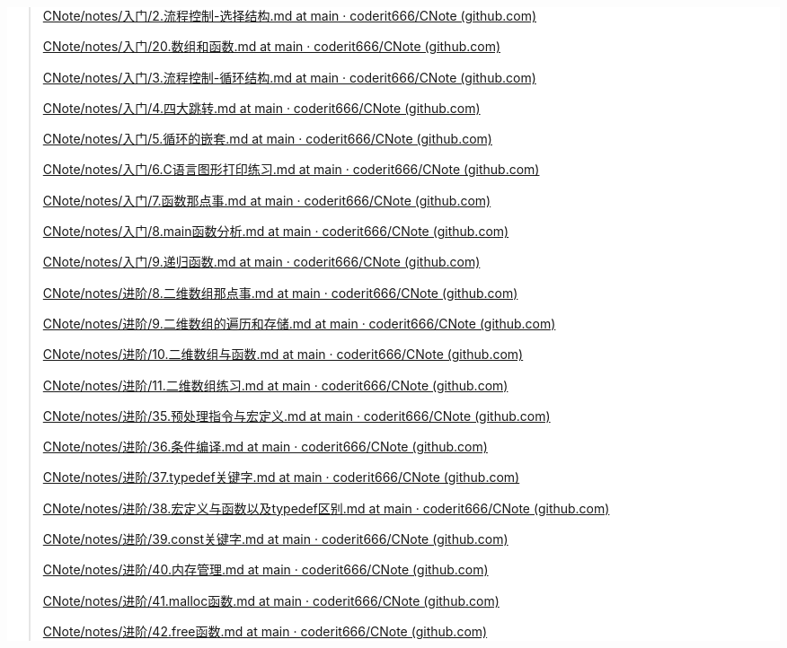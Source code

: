 >[CNote/notes/入门/2.流程控制-选择结构.md at main · coderit666/CNote (github.com)](https://github.com/coderit666/CNote/blob/main/notes/入门/2.流程控制-选择结构.md)
>
>[CNote/notes/入门/20.数组和函数.md at main · coderit666/CNote (github.com)](https://github.com/coderit666/CNote/blob/main/notes/入门/20.数组和函数.md)
>
>[CNote/notes/入门/3.流程控制-循环结构.md at main · coderit666/CNote (github.com)](https://github.com/coderit666/CNote/blob/main/notes/入门/3.流程控制-循环结构.md)
>
>[CNote/notes/入门/4.四大跳转.md at main · coderit666/CNote (github.com)](https://github.com/coderit666/CNote/blob/main/notes/入门/4.四大跳转.md)
>
>[CNote/notes/入门/5.循环的嵌套.md at main · coderit666/CNote (github.com)](https://github.com/coderit666/CNote/blob/main/notes/入门/5.循环的嵌套.md)
>
>[CNote/notes/入门/6.C语言图形打印练习.md at main · coderit666/CNote (github.com)](https://github.com/coderit666/CNote/blob/main/notes/入门/6.C语言图形打印练习.md)
>
>[CNote/notes/入门/7.函数那点事.md at main · coderit666/CNote (github.com)](https://github.com/coderit666/CNote/blob/main/notes/入门/7.函数那点事.md)
>
>[CNote/notes/入门/8.main函数分析.md at main · coderit666/CNote (github.com)](https://github.com/coderit666/CNote/blob/main/notes/入门/8.main函数分析.md)
>
>[CNote/notes/入门/9.递归函数.md at main · coderit666/CNote (github.com)](https://github.com/coderit666/CNote/blob/main/notes/入门/9.递归函数.md)
>
>[CNote/notes/进阶/8.二维数组那点事.md at main · coderit666/CNote (github.com)](https://github.com/coderit666/CNote/blob/main/notes/进阶/8.二维数组那点事.md)
>
>[CNote/notes/进阶/9.二维数组的遍历和存储.md at main · coderit666/CNote (github.com)](https://github.com/coderit666/CNote/blob/main/notes/进阶/9.二维数组的遍历和存储.md)
>
>[CNote/notes/进阶/10.二维数组与函数.md at main · coderit666/CNote (github.com)](https://github.com/coderit666/CNote/blob/main/notes/进阶/10.二维数组与函数.md)
>
>[CNote/notes/进阶/11.二维数组练习.md at main · coderit666/CNote (github.com)](https://github.com/coderit666/CNote/blob/main/notes/进阶/11.二维数组练习.md)
>
>[CNote/notes/进阶/35.预处理指令与宏定义.md at main · coderit666/CNote (github.com)](https://github.com/coderit666/CNote/blob/main/notes/进阶/35.预处理指令与宏定义.md)
>
>[CNote/notes/进阶/36.条件编译.md at main · coderit666/CNote (github.com)](https://github.com/coderit666/CNote/blob/main/notes/进阶/36.条件编译.md)
>
>[CNote/notes/进阶/37.typedef关键字.md at main · coderit666/CNote (github.com)](https://github.com/coderit666/CNote/blob/main/notes/进阶/37.typedef关键字.md)
>
>[CNote/notes/进阶/38.宏定义与函数以及typedef区别.md at main · coderit666/CNote (github.com)](https://github.com/coderit666/CNote/blob/main/notes/进阶/38.宏定义与函数以及typedef区别.md)
>
>[CNote/notes/进阶/39.const关键字.md at main · coderit666/CNote (github.com)](https://github.com/coderit666/CNote/blob/main/notes/进阶/39.const关键字.md)
>
>[CNote/notes/进阶/40.内存管理.md at main · coderit666/CNote (github.com)](https://github.com/coderit666/CNote/blob/main/notes/进阶/40.内存管理.md)
>
>[CNote/notes/进阶/41.malloc函数.md at main · coderit666/CNote (github.com)](https://github.com/coderit666/CNote/blob/main/notes/进阶/41.malloc函数.md)
>
>[CNote/notes/进阶/42.free函数.md at main · coderit666/CNote (github.com)](https://github.com/coderit666/CNote/blob/main/notes/进阶/42.free函数.md)
>